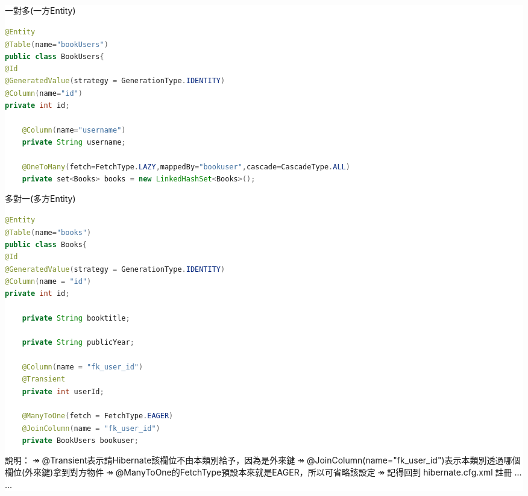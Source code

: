 一對多(一方Entity)
```Java
@Entity
@Table(name="bookUsers")
public class BookUsers{
@Id
@GeneratedValue(strategy = GenerationType.IDENTITY)
@Column(name="id")
private int id;

    @Column(name="username")
    private String username;

    @OneToMany(fetch=FetchType.LAZY,mappedBy="bookuser",cascade=CascadeType.ALL)
    private set<Books> books = new LinkedHashSet<Books>();
```
多對一(多方Entity)
```Java
@Entity
@Table(name="books")
public class Books{
@Id
@GeneratedValue(strategy = GenerationType.IDENTITY)
@Column(name = "id")
private int id;

    private String booktitle;

    private String publicYear;

    @Column(name = "fk_user_id")
    @Transient
    private int userId;

    @ManyToOne(fetch = FetchType.EAGER)
    @JoinColumn(name = "fk_user_id")
    private BookUsers bookuser;
```

說明：
↠ @Transient表示請Hibernate該欄位不由本類別給予，因為是外來鍵
↠ @JoinColumn(name="fk_user_id")表示本類別透過哪個欄位(外來鍵)拿到對方物件
↠ @ManyToOne的FetchType預設本來就是EAGER，所以可省略該設定
↠ 記得回到 hibernate.cfg.xml 註冊
<hibernate-configuration>
<session-factory>
...
<mapping class="tw.hibernatedemo.model.BookUsers">
<mapping class="tw.hibernatedemo.model.Books">
...
</session-factory>
</hibernate-configuration>
